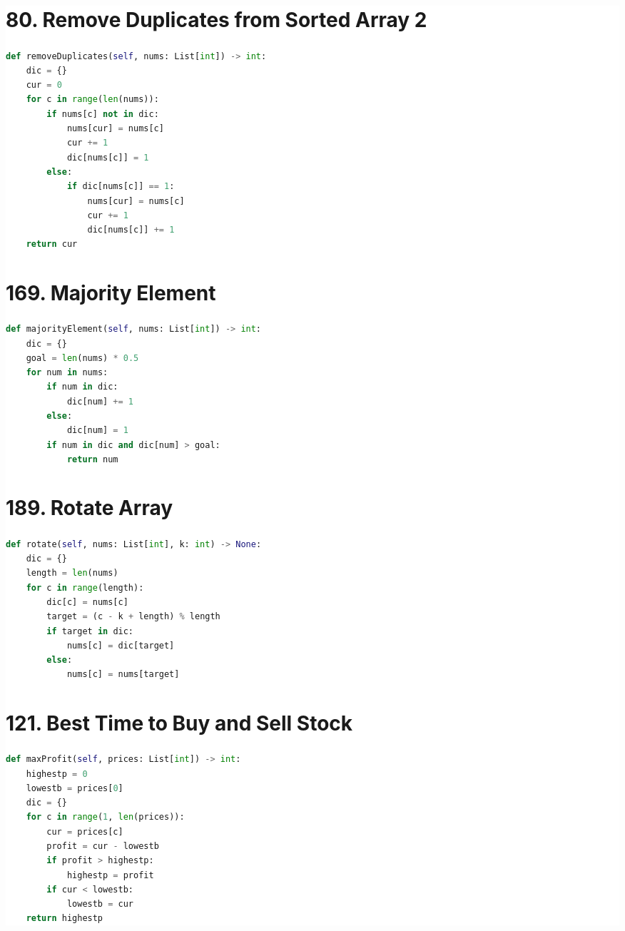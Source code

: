 # 80. Remove Duplicates from Sorted Array 2
```python
def removeDuplicates(self, nums: List[int]) -> int:
    dic = {}
    cur = 0
    for c in range(len(nums)):
        if nums[c] not in dic:
            nums[cur] = nums[c]
            cur += 1
            dic[nums[c]] = 1
        else:
            if dic[nums[c]] == 1:
                nums[cur] = nums[c]
                cur += 1
                dic[nums[c]] += 1
    return cur
```

# 169. Majority Element
```python
def majorityElement(self, nums: List[int]) -> int:
    dic = {}
    goal = len(nums) * 0.5
    for num in nums:
        if num in dic:
            dic[num] += 1
        else:
            dic[num] = 1
        if num in dic and dic[num] > goal:
            return num
```

# 189. Rotate Array
```python
def rotate(self, nums: List[int], k: int) -> None:
    dic = {}
    length = len(nums)
    for c in range(length):
        dic[c] = nums[c]
        target = (c - k + length) % length
        if target in dic:
            nums[c] = dic[target]
        else:
            nums[c] = nums[target]
```

# 121. Best Time to Buy and Sell Stock
```python
def maxProfit(self, prices: List[int]) -> int:
    highestp = 0
    lowestb = prices[0]
    dic = {}
    for c in range(1, len(prices)):
        cur = prices[c]
        profit = cur - lowestb
        if profit > highestp:
            highestp = profit
        if cur < lowestb:
            lowestb = cur
    return highestp
```